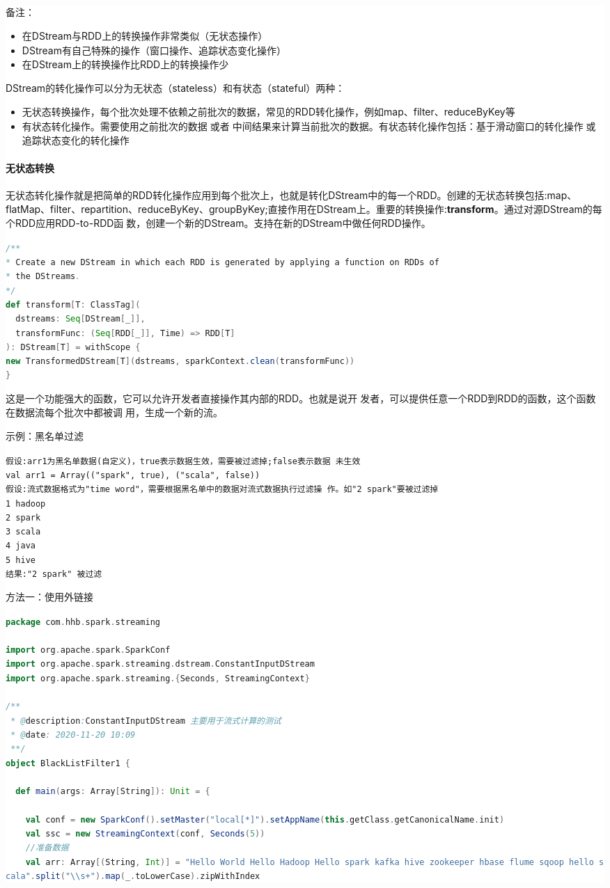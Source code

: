 备注：

* 在DStream与RDD上的转换操作非常类似（无状态操作）
* DStream有自己特殊的操作（窗口操作、追踪状态变化操作）
* 在DStream上的转换操作比RDD上的转换操作少

DStream的转化操作可以分为无状态（stateless）和有状态（stateful）两种：

* 无状态转换操作，每个批次处理不依赖之前批次的数据，常见的RDD转化操作，例如map、filter、reduceByKey等
* 有状态转化操作。需要使用之前批次的数据 或者 中间结果来计算当前批次的数据。有状态转化操作包括：基于滑动窗口的转化操作 或 追踪状态变化的转化操作

#### 无状态转换

无状态转化操作就是把简单的RDD转化操作应用到每个批次上，也就是转化DStream中的每一个RDD。创建的无状态转换包括:map、flatMap、filter、repartition、reduceByKey、groupByKey;直接作用在DStream上。重要的转换操作:**transform**。通过对源DStream的每个RDD应用RDD-to-RDD函 数，创建一个新的DStream。支持在新的DStream中做任何RDD操作。

```scala
/**
* Create a new DStream in which each RDD is generated by applying a function on RDDs of
* the DStreams.
*/
def transform[T: ClassTag](
  dstreams: Seq[DStream[_]],
  transformFunc: (Seq[RDD[_]], Time) => RDD[T]
): DStream[T] = withScope {
new TransformedDStream[T](dstreams, sparkContext.clean(transformFunc))
}
```

这是一个功能强大的函数，它可以允许开发者直接操作其内部的RDD。也就是说开 发者，可以提供任意一个RDD到RDD的函数，这个函数在数据流每个批次中都被调 用，生成一个新的流。

示例：黑名单过滤

```
假设:arr1为黑名单数据(自定义)，true表示数据生效，需要被过滤掉;false表示数据 未生效
val arr1 = Array(("spark", true), ("scala", false))
假设:流式数据格式为"time word"，需要根据黑名单中的数据对流式数据执行过滤操 作。如"2 spark"要被过滤掉
1 hadoop
2 spark
3 scala
4 java
5 hive
结果:"2 spark" 被过滤
```

方法一：使用外链接

```scala
package com.hhb.spark.streaming

import org.apache.spark.SparkConf
import org.apache.spark.streaming.dstream.ConstantInputDStream
import org.apache.spark.streaming.{Seconds, StreamingContext}

/**
 * @description:ConstantInputDStream 主要用于流式计算的测试
 * @date: 2020-11-20 10:09
 **/
object BlackListFilter1 {

  def main(args: Array[String]): Unit = {

    val conf = new SparkConf().setMaster("local[*]").setAppName(this.getClass.getCanonicalName.init)
    val ssc = new StreamingContext(conf, Seconds(5))
    //准备数据
    val arr: Array[(String, Int)] = "Hello World Hello Hadoop Hello spark kafka hive zookeeper hbase flume sqoop hello scala".split("\\s+").map(_.toLowerCase).zipWithIndex
```